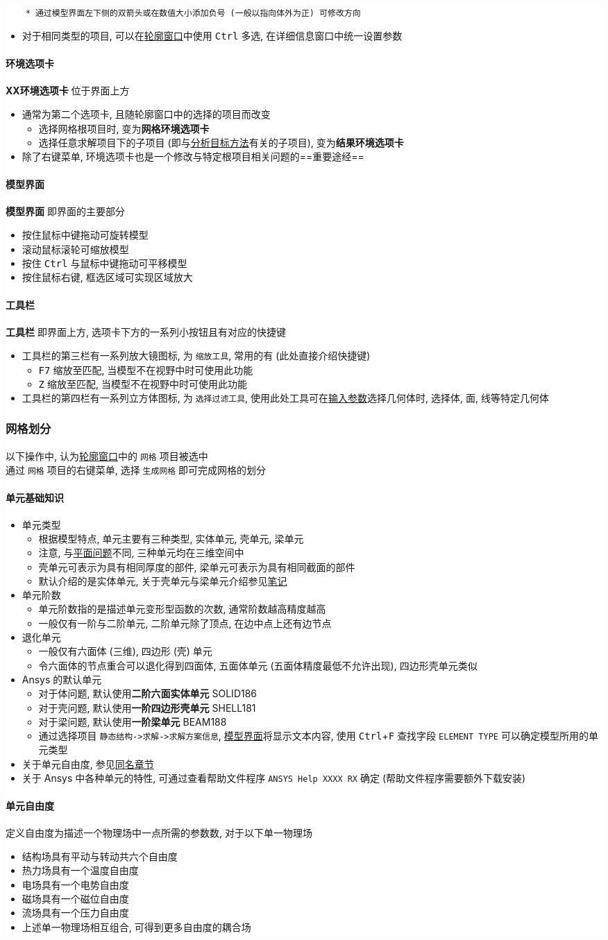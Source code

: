         * 通过模型界面左下侧的双箭头或在数值大小添加负号 (一般以指向体外为正) 可修改方向
* 对于相同类型的项目, 可以在[轮廓窗口](#轮廓窗口)中使用 <kbd>Ctrl</kbd> 多选, 在详细信息窗口中统一设置参数

#### 环境选项卡
**XX环境选项卡** 位于界面上方
* 通常为第二个选项卡, 且随轮廓窗口中的选择的项目而改变
    * 选择网格根项目时, 变为**网格环境选项卡**
    * 选择任意求解项目下的子项目 (即与[分析目标方法](#分析目标方法)有关的子项目), 变为**结果环境选项卡**
* 除了右键菜单, 环境选项卡也是一个修改与特定根项目相关问题的==重要途经==

#### 模型界面
**模型界面** 即界面的主要部分
* 按住鼠标中键拖动可旋转模型
* 滚动鼠标滚轮可缩放模型
* 按住 <kbd>Ctrl</kbd> 与鼠标中键拖动可平移模型
* 按住鼠标右键, 框选区域可实现区域放大

#### 工具栏
**工具栏** 即界面上方, 选项卡下方的一系列小按钮且有对应的快捷键
* 工具栏的第三栏有一系列放大镜图标, 为 `缩放工具`, 常用的有 (此处直接介绍快捷键)
    * <kbd>F7</kbd> 缩放至匹配, 当模型不在视野中时可使用此功能
    * <kbd>Z</kbd> 缩放至匹配, 当模型不在视野中时可使用此功能
* 工具栏的第四栏有一系列立方体图标, 为 `选择过滤工具`, 使用此处工具可在[输入参数](#详细信息窗口)选择几何体时, 选择体, 面, 线等特定几何体

### 网格划分
以下操作中, 认为[轮廓窗口](#轮廓窗口)中的 `网格` 项目被选中  
通过 `网格` 项目的右键菜单, 选择 `生成网格` 即可完成网格的划分

#### 单元基础知识
* 单元类型
    * 根据模型特点, 单元主要有三种类型, 实体单元, 壳单元, 梁单元
    * 注意, 与[平面问题](#平面问题)不同, 三种单元均在三维空间中
    * 壳单元可表示为具有相同厚度的部件, 梁单元可表示为具有相同截面的部件
    * 默认介绍的是实体单元, 关于壳单元与梁单元介绍参见[笔记](#壳单元与梁单元)
* 单元阶数
    * 单元阶数指的是描述单元变形型函数的次数, 通常阶数越高精度越高
    * 一般仅有一阶与二阶单元, 二阶单元除了顶点, 在边中点上还有边节点
* 退化单元
    * 一般仅有六面体 (三维), 四边形 (壳) 单元
    * 令六面体的节点重合可以退化得到四面体, 五面体单元 (五面体精度最低不允许出现), 四边形壳单元类似
* Ansys 的默认单元
    * 对于体问题, 默认使用**二阶六面实体单元** SOLID186
    * 对于壳问题, 默认使用**一阶四边形壳单元** SHELL181
    * 对于梁问题, 默认使用**一阶梁单元** BEAM188
    * 通过选择项目 `静态结构->求解->求解方案信息`, [模型界面](#模型界面)将显示文本内容, 使用 <kbd>Ctrl</kbd>+<kbd>F</kbd> 查找字段 `ELEMENT TYPE` 可以确定模型所用的单元类型
* 关于单元自由度, 参见[同名章节](#单元自由度)
* 关于 Ansys 中各种单元的特性, 可通过查看帮助文件程序 `ANSYS Help XXXX RX` 确定 (帮助文件程序需要额外下载安装)

#### 单元自由度
定义自由度为描述一个物理场中一点所需的参数数, 对于以下单一物理场
* 结构场具有平动与转动共六个自由度
* 热力场具有一个温度自由度
* 电场具有一个电势自由度
* 磁场具有一个磁位自由度
* 流场具有一个压力自由度
* 上述单一物理场相互组合, 可得到更多自由度的耦合场
